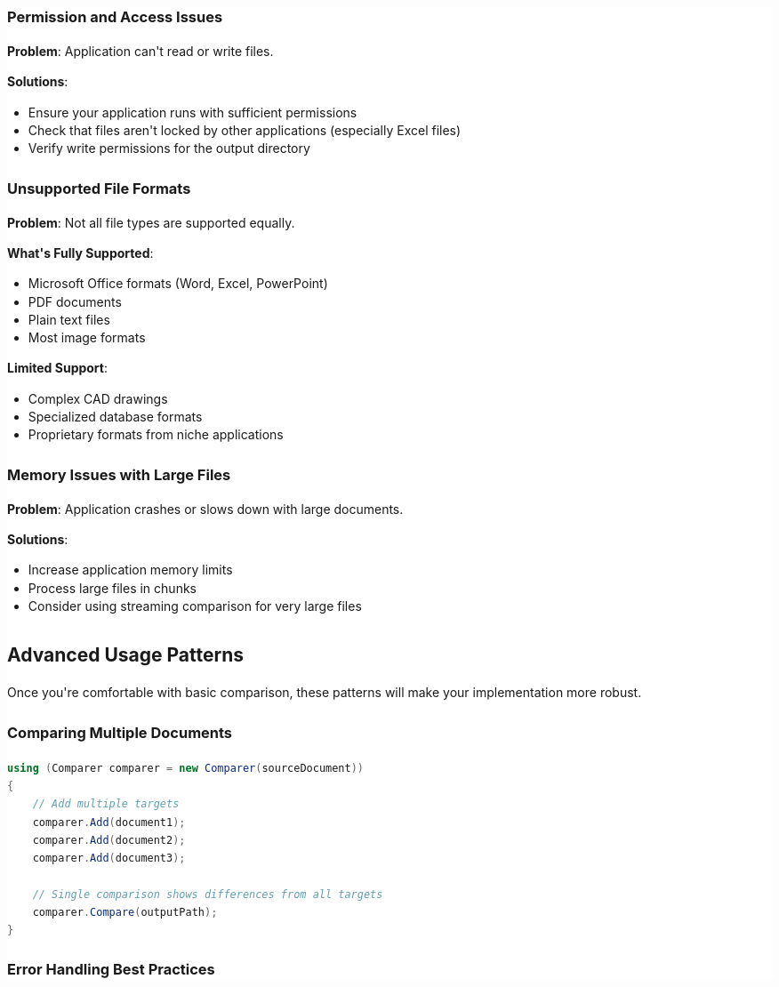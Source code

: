 ### Permission and Access Issues

**Problem**: Application can't read or write files.

**Solutions**:
- Ensure your application runs with sufficient permissions
- Check that files aren't locked by other applications (especially Excel files)
- Verify write permissions for the output directory

### Unsupported File Formats

**Problem**: Not all file types are supported equally.

**What's Fully Supported**:
- Microsoft Office formats (Word, Excel, PowerPoint)
- PDF documents
- Plain text files
- Most image formats

**Limited Support**:
- Complex CAD drawings
- Specialized database formats
- Proprietary formats from niche applications

### Memory Issues with Large Files

**Problem**: Application crashes or slows down with large documents.

**Solutions**:
- Increase application memory limits
- Process large files in chunks
- Consider using streaming comparison for very large files

## Advanced Usage Patterns

Once you're comfortable with basic comparison, these patterns will make your implementation more robust.

### Comparing Multiple Documents

```csharp
using (Comparer comparer = new Comparer(sourceDocument))
{
    // Add multiple targets
    comparer.Add(document1);
    comparer.Add(document2);
    comparer.Add(document3);
    
    // Single comparison shows differences from all targets
    comparer.Compare(outputPath);
}
```

### Error Handling Best Practices
